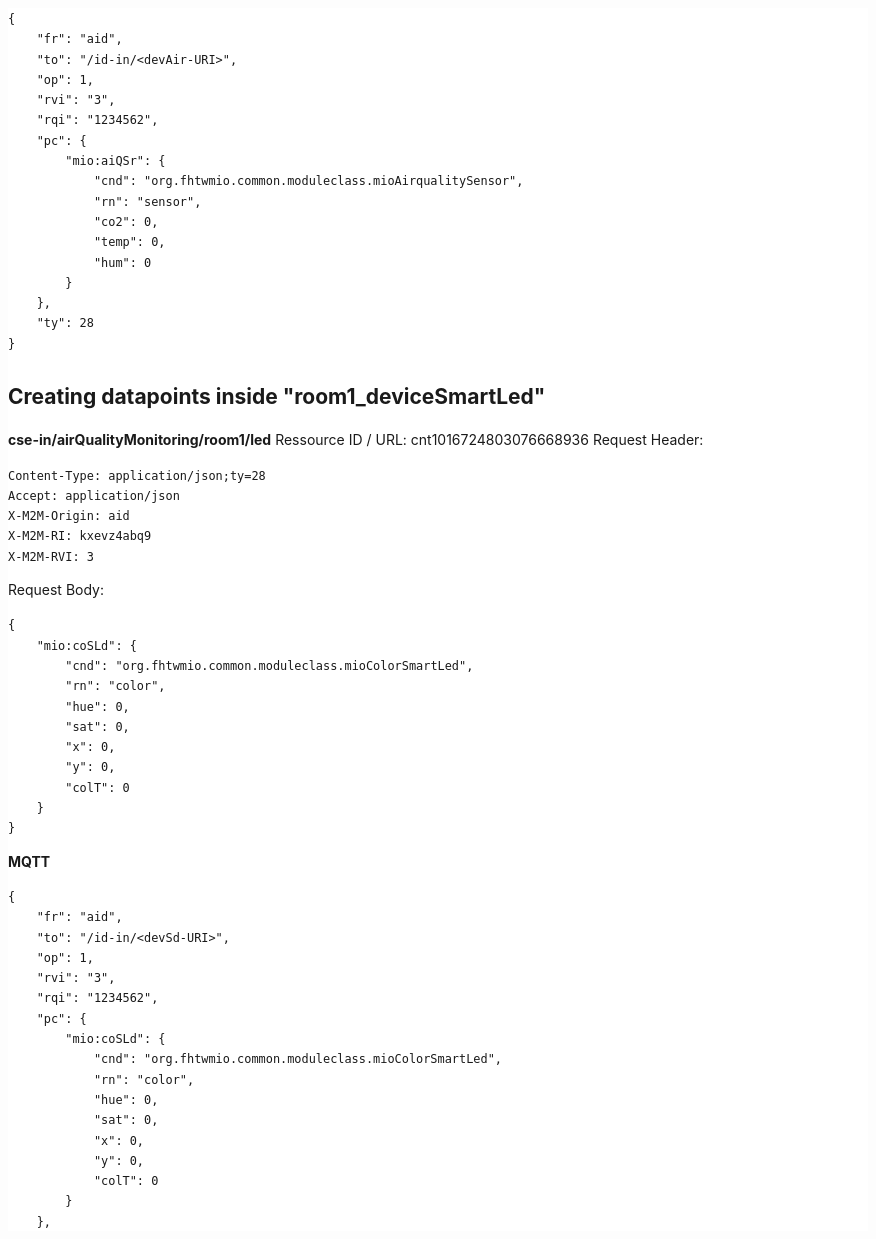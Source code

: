 ```
{
    "fr": "aid",
    "to": "/id-in/<devAir-URI>",
    "op": 1,
    "rvi": "3",
    "rqi": "1234562",
    "pc": {
        "mio:aiQSr": {
            "cnd": "org.fhtwmio.common.moduleclass.mioAirqualitySensor",
            "rn": "sensor",
            "co2": 0,
            "temp": 0,
            "hum": 0
        }
    },
    "ty": 28
}
```

## Creating datapoints inside "room1_deviceSmartLed"
**cse-in/airQualityMonitoring/room1/led**
Ressource ID / URL: cnt1016724803076668936
Request Header:
```
Content-Type: application/json;ty=28
Accept: application/json
X-M2M-Origin: aid
X-M2M-RI: kxevz4abq9
X-M2M-RVI: 3
```

Request Body:
```
{
    "mio:coSLd": {
        "cnd": "org.fhtwmio.common.moduleclass.mioColorSmartLed",
        "rn": "color",
        "hue": 0,
        "sat": 0,
        "x": 0,
        "y": 0,
        "colT": 0
    }
}
```
**MQTT**
```
{
    "fr": "aid",
    "to": "/id-in/<devSd-URI>",
    "op": 1,
    "rvi": "3",
    "rqi": "1234562",
    "pc": {
        "mio:coSLd": {
            "cnd": "org.fhtwmio.common.moduleclass.mioColorSmartLed",
            "rn": "color",
            "hue": 0,
            "sat": 0,
            "x": 0,
            "y": 0,
            "colT": 0
        }
    },
```